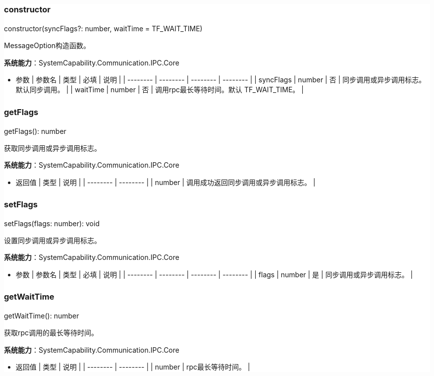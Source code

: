 
### constructor

constructor(syncFlags?: number, waitTime = TF_WAIT_TIME)

MessageOption构造函数。

**系统能力**：SystemCapability.Communication.IPC.Core

- 参数
    | 参数名 | 类型 | 必填 | 说明 |
  | -------- | -------- | -------- | -------- |
  | syncFlags | number | 否 | 同步调用或异步调用标志。默认同步调用。 |
  | waitTime | number | 否 | 调用rpc最长等待时间。默认&nbsp;TF_WAIT_TIME。 |


### getFlags

getFlags(): number

获取同步调用或异步调用标志。

**系统能力**：SystemCapability.Communication.IPC.Core

- 返回值
    | 类型 | 说明 |
  | -------- | -------- |
  | number | 调用成功返回同步调用或异步调用标志。 |


### setFlags

setFlags(flags: number): void

设置同步调用或异步调用标志。

**系统能力**：SystemCapability.Communication.IPC.Core

- 参数
    | 参数名 | 类型 | 必填 | 说明 |
  | -------- | -------- | -------- | -------- |
  | flags | number | 是 | 同步调用或异步调用标志。 |


### getWaitTime

getWaitTime(): number

获取rpc调用的最长等待时间。

**系统能力**：SystemCapability.Communication.IPC.Core

- 返回值
    | 类型 | 说明 |
  | -------- | -------- |
  | number | rpc最长等待时间。 |
